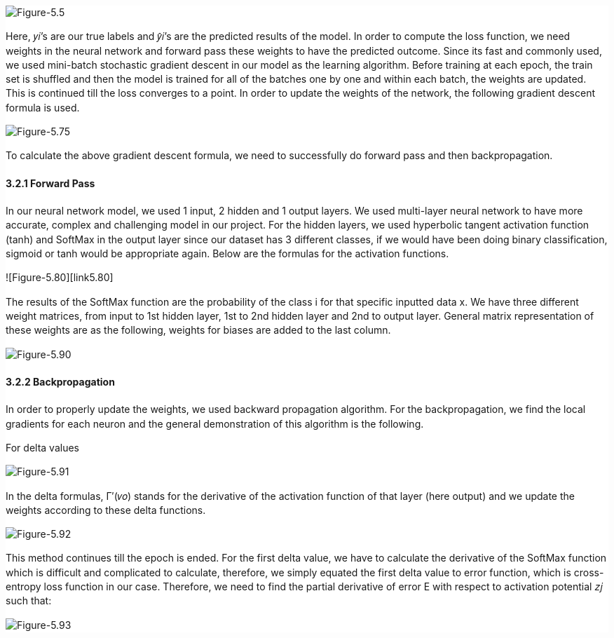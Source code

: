    ![Figure-5.5][link5.5]

 Here, 𝑦𝑖’s are our true labels and 𝑦̂𝑖’s are the predicted results of the model. In order to compute the loss function, we need weights in the neural network and forward pass these weights to have the predicted outcome. Since its fast and commonly used, we used mini-batch stochastic gradient descent in our model as the learning algorithm. Before training at each epoch, the train set is shuffled and then the model is trained for all of the batches one by one and within each batch, the weights are updated. This is continued till the loss converges to a point. In order to update the weights of the network, the following gradient descent formula is used.

  ![Figure-5.75][link5.75]

 To calculate the above gradient descent formula, we need to successfully do forward pass and then backpropagation.

#### 3.2.1 Forward Pass

In our neural network model, we used 1 input, 2 hidden and 1 output layers. We used multi-layer neural network to have more accurate, complex and challenging model in our project. For the hidden layers, we used hyperbolic tangent activation function (tanh) and SoftMax in the output layer since our dataset has 3 different classes, if we would have been doing binary classification, sigmoid or tanh would be appropriate again. Below are the formulas for the activation functions.

![Figure-5.80][link5.80]

The results of the SoftMax function are the probability of the class i for that specific inputted data x. We have three different weight matrices, from input to 1st hidden layer, 1st to 2nd hidden layer and 2nd to output layer. General matrix representation of these weights are as the following, weights for biases are added to the last column.

![Figure-5.90][link5.90]

#### 3.2.2 Backpropagation

In order to properly update the weights, we used backward propagation algorithm. For the backpropagation, we find the local gradients for each neuron and the general demonstration of this algorithm is the following.

For delta values 

![Figure-5.91][link5.91]

In the delta formulas, Γ′(𝑣𝑜) stands for the derivative of the activation function of that layer (here output) and we update the weights according to these delta functions.

![Figure-5.92][link5.92]

This method continues till the epoch is ended. For the first delta value, we have to calculate the derivative of the SoftMax function which is difficult and complicated to calculate, therefore, we simply equated the first delta value to error function, which is cross-entropy loss function in our case. Therefore, we need to find the partial derivative of error E with respect to activation potential 𝑧𝑗 such that:

![Figure-5.93][link5.93]


[link1]: https://github.com/anilbayramgogebakan/Stellar-Classification/blob/main/src/Fig1.jpg
[link2]: https://github.com/anilbayramgogebakan/Stellar-Classification/blob/main/src/Fig2.png
[link3]: https://github.com/anilbayramgogebakan/Stellar-Classification/blob/main/src/Fig3.jpg
[link3.5]: https://github.com/anilbayramgogebakan/Stellar-Classification/blob/main/src/Fig3.5.jpg
[link4]: https://github.com/anilbayramgogebakan/Stellar-Classification/blob/main/src/Fig4.jpg
[link5]: https://github.com/anilbayramgogebakan/Stellar-Classification/blob/main/src/Fig5.png
[link5.5]: https://github.com/anilbayramgogebakan/Stellar-Classification/blob/main/src/Fig5.5.jpg
[link5.75]: https://github.com/anilbayramgogebakan/Stellar-Classification/blob/main/src/Fig5.75.jpg
[link5.8]: https://github.com/anilbayramgogebakan/Stellar-Classification/blob/main/src/Fig5.8.jpg
[link5.90]: https://github.com/anilbayramgogebakan/Stellar-Classification/blob/main/src/Fig5.90.jpg
[link5.91]: https://github.com/anilbayramgogebakan/Stellar-Classification/blob/main/src/Fig5.91.jpg
[link5.92]: https://github.com/anilbayramgogebakan/Stellar-Classification/blob/main/src/Fig5.92.jpg
[link5.93]: https://github.com/anilbayramgogebakan/Stellar-Classification/blob/main/src/Fig5.93.jpg
[link5.94]: https://github.com/anilbayramgogebakan/Stellar-Classification/blob/main/src/Fig5.94.jpg
[link6]: https://github.com/anilbayramgogebakan/Stellar-Classification/blob/main/src/Fig6.jpg
[link7]: https://github.com/anilbayramgogebakan/Stellar-Classification/blob/main/src/Fig7.jpg
[link8]: https://github.com/anilbayramgogebakan/Stellar-Classification/blob/main/src/Fig8.jpg
[link9]: https://github.com/anilbayramgogebakan/Stellar-Classification/blob/main/src/Fig9.jpg
[link9.1]: https://github.com/anilbayramgogebakan/Stellar-Classification/blob/main/src/Fig9.1.jpg
[link9.2]: https://github.com/anilbayramgogebakan/Stellar-Classification/blob/main/src/Fig9.2.jpg
[link10]: https://github.com/anilbayramgogebakan/Stellar-Classification/blob/main/src/Fig10.jpg
[link11]: https://github.com/anilbayramgogebakan/Stellar-Classification/blob/main/src/Fig11.jpg
[link_table1]: https://github.com/anilbayramgogebakan/Stellar-Classification/blob/main/src/Table1.jpg
[link_table2]: https://github.com/anilbayramgogebakan/Stellar-Classification/blob/main/src/Table2.jpg
[link_table3]: https://github.com/anilbayramgogebakan/Stellar-Classification/blob/main/src/Table3.jpg
[link_table4]: https://github.com/anilbayramgogebakan/Stellar-Classification/blob/main/src/Table4.jpg